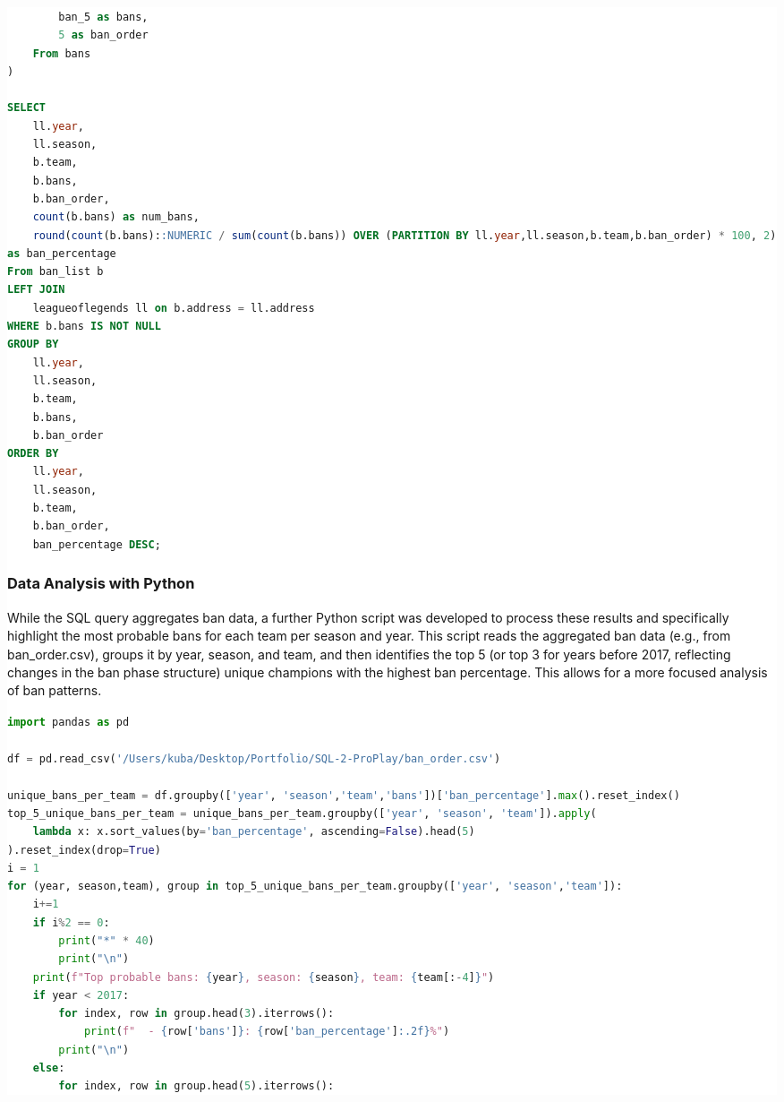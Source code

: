 ```sql
        ban_5 as bans,
        5 as ban_order
    From bans
)

SELECT
    ll.year,
    ll.season,
    b.team,
    b.bans,
    b.ban_order,
    count(b.bans) as num_bans,
    round(count(b.bans)::NUMERIC / sum(count(b.bans)) OVER (PARTITION BY ll.year,ll.season,b.team,b.ban_order) * 100, 2) as ban_percentage
From ban_list b
LEFT JOIN
    leagueoflegends ll on b.address = ll.address
WHERE b.bans IS NOT NULL
GROUP BY
    ll.year,
    ll.season,
    b.team,
    b.bans,
    b.ban_order
ORDER BY
    ll.year,
    ll.season,
    b.team,
    b.ban_order,
    ban_percentage DESC;
```
### Data Analysis with Python

While the SQL query aggregates ban data, a further Python script was developed to process these results and specifically highlight the most probable bans for each team per season and year. This script reads the aggregated ban data (e.g., from ban_order.csv), groups it by year, season, and team, and then identifies the top 5 (or top 3 for years before 2017, reflecting changes in the ban phase structure) unique champions with the highest ban percentage. This allows for a more focused analysis of ban patterns.

```python
import pandas as pd

df = pd.read_csv('/Users/kuba/Desktop/Portfolio/SQL-2-ProPlay/ban_order.csv')

unique_bans_per_team = df.groupby(['year', 'season','team','bans'])['ban_percentage'].max().reset_index()
top_5_unique_bans_per_team = unique_bans_per_team.groupby(['year', 'season', 'team']).apply(
    lambda x: x.sort_values(by='ban_percentage', ascending=False).head(5)
).reset_index(drop=True)
i = 1
for (year, season,team), group in top_5_unique_bans_per_team.groupby(['year', 'season','team']):
    i+=1
    if i%2 == 0:
        print("*" * 40)
        print("\n")
    print(f"Top probable bans: {year}, season: {season}, team: {team[:-4]}")
    if year < 2017:
        for index, row in group.head(3).iterrows():
            print(f"  - {row['bans']}: {row['ban_percentage']:.2f}%")
        print("\n")
    else:
        for index, row in group.head(5).iterrows():
```
